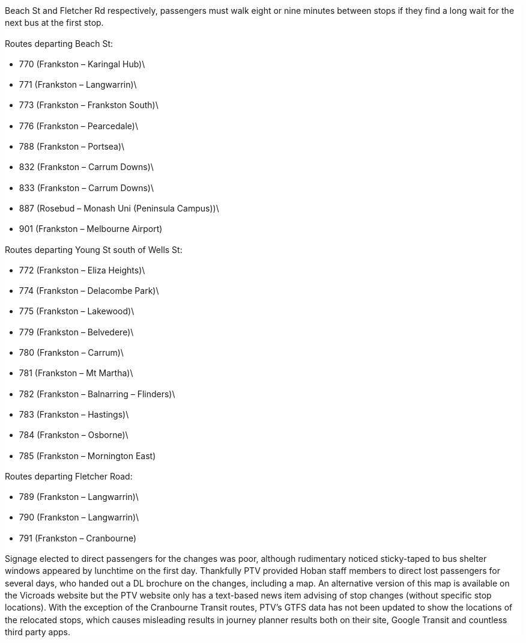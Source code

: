 Beach St and Fletcher Rd respectively, passengers must walk eight or
nine minutes between stops if they find a long wait for the next bus at
the first stop.

Routes departing Beach St:

-   770 (Frankston – Karingal Hub)\

-   771 (Frankston – Langwarrin)\

-   773 (Frankston – Frankston South)\

-   776 (Frankston – Pearcedale)\

-   788 (Frankston – Portsea)\

-   832 (Frankston – Carrum Downs)\

-   833 (Frankston – Carrum Downs)\

-   887 (Rosebud – Monash Uni (Peninsula Campus))\

-   901 (Frankston – Melbourne Airport)

Routes departing Young St south of Wells St:

-   772 (Frankston – Eliza Heights)\

-   774 (Frankston – Delacombe Park)\

-   775 (Frankston – Lakewood)\

-   779 (Frankston – Belvedere)\

-   780 (Frankston – Carrum)\

-   781 (Frankston – Mt Martha)\

-   782 (Frankston – Balnarring – Flinders)\

-   783 (Frankston – Hastings)\

-   784 (Frankston – Osborne)\

-   785 (Frankston – Mornington East)

Routes departing Fletcher Road:

-   789 (Frankston – Langwarrin)\

-   790 (Frankston – Langwarrin)\

-   791 (Frankston – Cranbourne)

Signage elected to direct passengers for the changes was poor, although
rudimentary noticed sticky-taped to bus shelter windows appeared by
lunchtime on the first day. Thankfully PTV provided Hoban staff members
to direct lost passengers for several days, who handed out a DL brochure
on the changes, including a map. An alternative version of this map is
available on the Vicroads website but the PTV website only has a
text-based news item advising of stop changes (without specific stop
locations). With the exception of the Cranbourne Transit routes, PTV’s
GTFS data has not been updated to show the locations of the relocated
stops, which causes misleading results in journey planner results both
on their site, Google Transit and countless third party apps.
